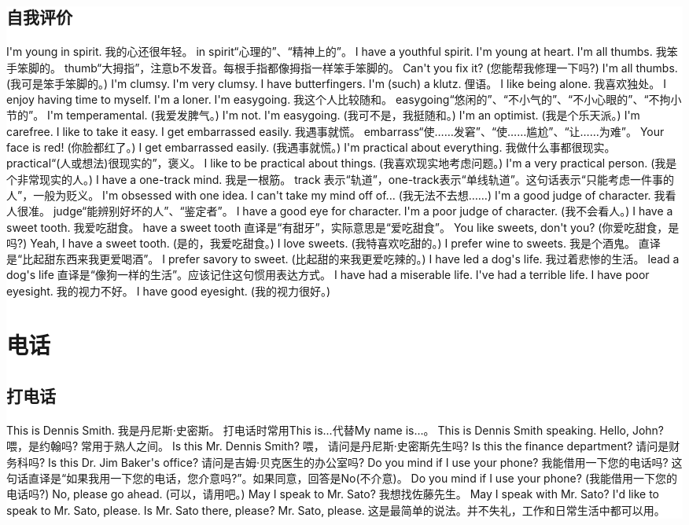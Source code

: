 ## 自我评价
I'm young in spirit. 我的心还很年轻。 in spirit“心理的”、“精神上的”。
I have a youthful spirit.
I'm young at heart. 
I'm all thumbs. 我笨手笨脚的。 thumb“大拇指”，注意b不发音。每根手指都像拇指一样笨手笨脚的。
Can't you fix it? (您能帮我修理一下吗?)
I'm all thumbs. (我可是笨手笨脚的。)
I'm clumsy.
I'm very clumsy.
I have butterfingers.
I'm (such) a klutz. 俚语。 
I like being alone. 我喜欢独处。 
I enjoy having time to myself.
I'm a loner. 
I'm easygoing. 我这个人比较随和。 easygoing“悠闲的”、“不小气的”、“不小心眼的”、“不拘小节的”。
I'm temperamental. (我爱发脾气。)
I'm not. I'm easygoing. (我可不是，我挺随和。)
I'm an optimist. (我是个乐天派。)
I'm carefree.
I like to take it easy. 
I get embarrassed easily. 我遇事就慌。 embarrass“使……发窘”、“使……尴尬”、“让……为难”。
Your face is red! (你脸都红了。)
I get embarrassed easily. (我遇事就慌。)
I'm practical about everything. 我做什么事都很现实。  practical“(人或想法)很现实的”，褒义。
I like to be practical about things. (我喜欢现实地考虑问题。)
I'm a very practical person. (我是个非常现实的人。) 
I have a one-track mind. 我是一根筋。 track 表示“轨道”，one-track表示“单线轨道”。这句话表示“只能考虑一件事的人”，一般为贬义。
I'm obsessed with one idea.
I can't take my mind off of... (我无法不去想……) 
I'm a good judge of character. 我看人很准。 judge“能辨别好坏的人”、“鉴定者”。
I have a good eye for character.
I'm a poor judge of character. (我不会看人。) 
I have a sweet tooth. 我爱吃甜食。 have a sweet tooth 直译是“有甜牙”，实际意思是“爱吃甜食”。
You like sweets, don't you? (你爱吃甜食，是吗?)
Yeah, I have a sweet tooth. (是的，我爱吃甜食。)
I love sweets. (我特喜欢吃甜的。) 
I prefer wine to sweets. 我是个酒鬼。 直译是“比起甜东西来我更爱喝酒”。
I prefer savory to sweet. (比起甜的来我更爱吃辣的。) 
I have led a dog's life. 我过着悲惨的生活。 lead a dog's life 直译是“像狗一样的生活”。应该记住这句惯用表达方式。
I have had a miserable life.
I've had a terrible life. 
I have poor eyesight. 我的视力不好。
I have good eyesight. (我的视力很好。)

# 电话
## 打电话
This is Dennis Smith. 我是丹尼斯·史密斯。 打电话时常用This is...代替My name is...。
This is Dennis Smith speaking. 
Hello, John? 喂，是约翰吗? 常用于熟人之间。 
Is this Mr. Dennis Smith? 喂， 请问是丹尼斯·史密斯先生吗? 
Is this the finance department? 请问是财务科吗? 
Is this Dr. Jim Baker's office? 请问是吉姆·贝克医生的办公室吗? 
Do you mind if I use your phone? 我能借用一下您的电话吗? 这句话直译是“如果我用一下您的电话，您介意吗?”。如果同意，回答是No(不介意)。
Do you mind if I use your phone? (我能借用一下您的电话吗?)
No, please go ahead. (可以，请用吧。) 
May I speak to Mr. Sato? 我想找佐藤先生。
May I speak with Mr. Sato?
I'd like to speak to Mr. Sato, please.
Is Mr. Sato there, please?
Mr. Sato, please. 这是最简单的说法。并不失礼，工作和日常生活中都可以用。